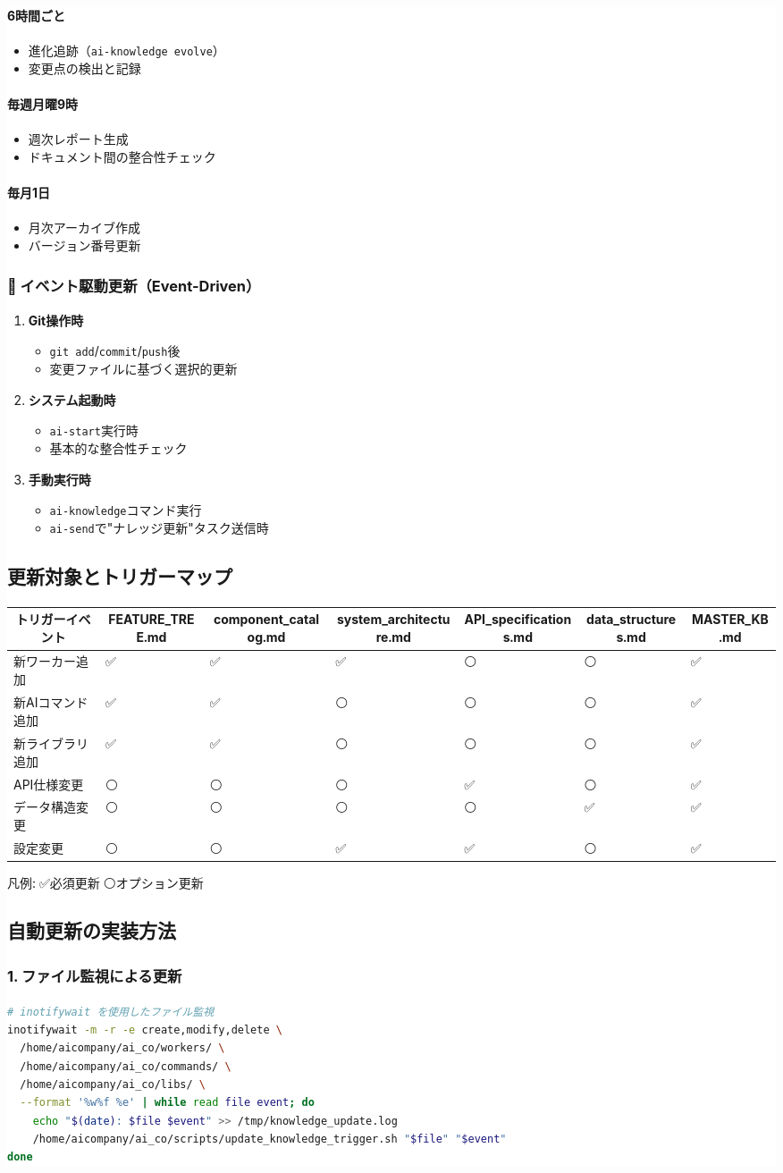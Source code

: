 #### 6時間ごと
- 進化追跡（`ai-knowledge evolve`）
- 変更点の検出と記録

#### 毎週月曜9時
- 週次レポート生成
- ドキュメント間の整合性チェック

#### 毎月1日
- 月次アーカイブ作成
- バージョン番号更新

### 🔄 イベント駆動更新（Event-Driven）

1. **Git操作時**
   - `git add`/`commit`/`push`後
   - 変更ファイルに基づく選択的更新

2. **システム起動時**
   - `ai-start`実行時
   - 基本的な整合性チェック

3. **手動実行時**
   - `ai-knowledge`コマンド実行
   - `ai-send`で"ナレッジ更新"タスク送信時

## 更新対象とトリガーマップ

| トリガーイベント | FEATURE_TREE.md | component_catalog.md | system_architecture.md | API_specifications.md | data_structures.md | MASTER_KB.md |
|----------------|-----------------|---------------------|----------------------|---------------------|-------------------|--------------|
| 新ワーカー追加    | ✅ | ✅ | ✅ | ⚪ | ⚪ | ✅ |
| 新AIコマンド追加  | ✅ | ✅ | ⚪ | ⚪ | ⚪ | ✅ |
| 新ライブラリ追加  | ✅ | ✅ | ⚪ | ⚪ | ⚪ | ✅ |
| API仕様変更     | ⚪ | ⚪ | ⚪ | ✅ | ⚪ | ✅ |
| データ構造変更   | ⚪ | ⚪ | ⚪ | ⚪ | ✅ | ✅ |
| 設定変更        | ⚪ | ⚪ | ✅ | ✅ | ⚪ | ✅ |

凡例: ✅必須更新 ⚪オプション更新

## 自動更新の実装方法

### 1. ファイル監視による更新
```bash
# inotifywait を使用したファイル監視
inotifywait -m -r -e create,modify,delete \
  /home/aicompany/ai_co/workers/ \
  /home/aicompany/ai_co/commands/ \
  /home/aicompany/ai_co/libs/ \
  --format '%w%f %e' | while read file event; do
    echo "$(date): $file $event" >> /tmp/knowledge_update.log
    /home/aicompany/ai_co/scripts/update_knowledge_trigger.sh "$file" "$event"
done
```
